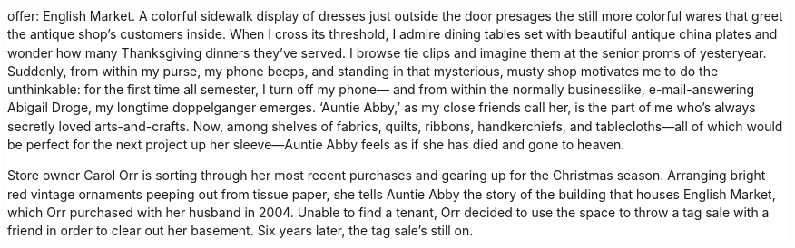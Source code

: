 offer: English Market. A colorful 
sidewalk display of dresses just 
outside the door presages the still 
more colorful wares that greet 
the antique shop’s customers 
inside. When I cross its threshold, 
I admire dining tables set with 
beautiful antique china plates and 
wonder how many Thanksgiving 
dinners they’ve served. I browse 
tie clips and imagine them at 
the senior proms of yesteryear. 
Suddenly, from within my purse, 
my phone beeps, and standing 
in 
that 
mysterious, 
musty 
shop motivates me to do the 
unthinkable: for the first time all 
semester, I turn off my phone—
and from within the normally 
businesslike, 
e-mail-answering 
Abigail 
Droge, 
my 
longtime 
doppelganger emerges. ‘Auntie 
Abby,’ as my close friends call her, 
is the part of me who’s always 
secretly 
loved 
arts-and-crafts. 
Now, among shelves of fabrics, 
quilts, ribbons, handkerchiefs, and 
tablecloths—all of which would 
be perfect for the next project up 
her sleeve—Auntie Abby feels as if 
she has died and gone to heaven. 


Store owner Carol Orr is 
sorting through her most recent 
purchases and gearing up for 
the Christmas season.  Arranging 
bright red vintage ornaments 
peeping out from tissue paper, 
she tells Auntie Abby the story of 
the building that houses English 
Market, which Orr purchased 
with her husband in 2004. Unable 
to find a tenant, Orr decided 
to use the space to throw a 
tag sale with a friend in order 
to clear out her basement. Six 
years later, the tag sale’s still on. 
